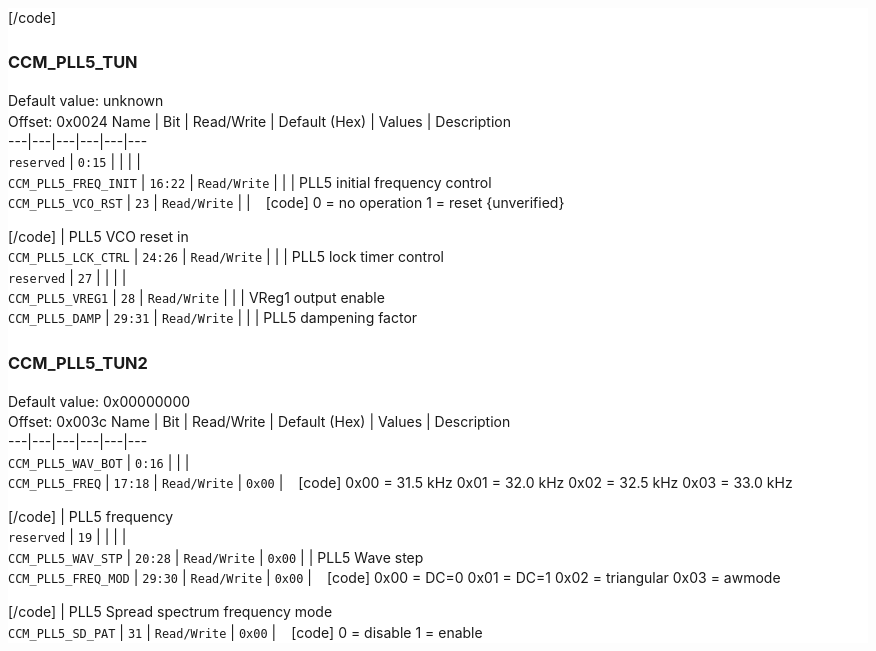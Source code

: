 [/code]  
### CCM_PLL5_TUN
Default value: unknown  
Offset: 0x0024 
Name  | Bit  | Read/Write  | Default (Hex)  | Values  | Description   
---|---|---|---|---|---  
`reserved` | `0:15` |  |  |  |   
`CCM_PLL5_FREQ_INIT` | `16:22` | `Read/Write` |  |  | PLL5 initial frequency control   
`CCM_PLL5_VCO_RST` | `23` | `Read/Write` |  | ` `
[code]
       0 = no operation
       1 = reset
      {unverified}
    
[/code]
| PLL5 VCO reset in   
`CCM_PLL5_LCK_CTRL` | `24:26` | `Read/Write` | <unknown> |  | PLL5 lock timer control   
`reserved` | `27` |  |  |  |   
`CCM_PLL5_VREG1` | `28` | `Read/Write` | <unknown> |  | VReg1 output enable   
`CCM_PLL5_DAMP` | `29:31` | `Read/Write` | <unknown> |  | PLL5 dampening factor   
### CCM_PLL5_TUN2
Default value: 0x00000000  
Offset: 0x003c 
Name  | Bit  | Read/Write  | Default (Hex)  | Values  | Description   
---|---|---|---|---|---  
`CCM_PLL5_WAV_BOT` | `0:16` |  |  |   
`CCM_PLL5_FREQ` | `17:18` | `Read/Write` | `0x00` | ` `
[code]
       0x00 = 31.5 kHz
       0x01 = 32.0 kHz
       0x02 = 32.5 kHz
       0x03 = 33.0 kHz
     
    
[/code]
| PLL5 frequency   
`reserved` | `19` |  |  |  |   
`CCM_PLL5_WAV_STP` | `20:28` | `Read/Write` | `0x00` |  | PLL5 Wave step   
`CCM_PLL5_FREQ_MOD` | `29:30` | `Read/Write` | `0x00` | ` `
[code]
        0x00 = DC=0
        0x01 = DC=1
        0x02 = triangular
        0x03 = awmode
      
    
[/code]
| PLL5 Spread spectrum frequency mode   
`CCM_PLL5_SD_PAT` | `31` | `Read/Write` | `0x00` | ` `
[code]
        0 = disable
        1 = enable
      